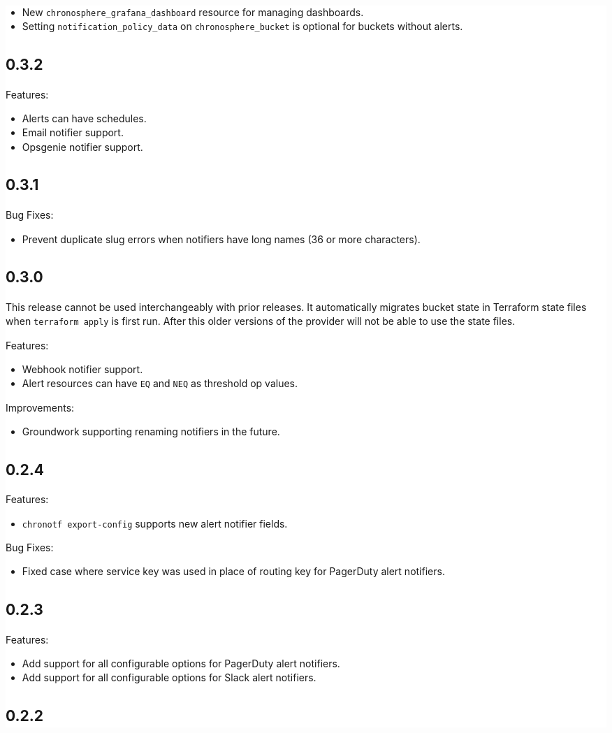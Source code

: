 - New `chronosphere_grafana_dashboard` resource for managing dashboards.
- Setting `notification_policy_data` on `chronosphere_bucket` is optional for buckets without alerts.

## 0.3.2

Features:

- Alerts can have schedules.
- Email notifier support.
- Opsgenie notifier support.

## 0.3.1

Bug Fixes:

- Prevent duplicate slug errors when notifiers have long names (36 or more characters).

## 0.3.0

This release cannot be used interchangeably with prior releases. It automatically migrates bucket state in Terraform
state files when `terraform apply` is first run. After this older versions of the provider will not be able to use the
state files.

Features:

- Webhook notifier support.
- Alert resources can have `EQ` and `NEQ` as threshold op values.

Improvements:

- Groundwork supporting renaming notifiers in the future.

## 0.2.4

Features:

- `chronotf export-config` supports new alert notifier fields.

Bug Fixes:

- Fixed case where service key was used in place of routing key for PagerDuty alert notifiers.

## 0.2.3

Features:

- Add support for all configurable options for PagerDuty alert notifiers.
- Add support for all configurable options for Slack alert notifiers.

## 0.2.2
